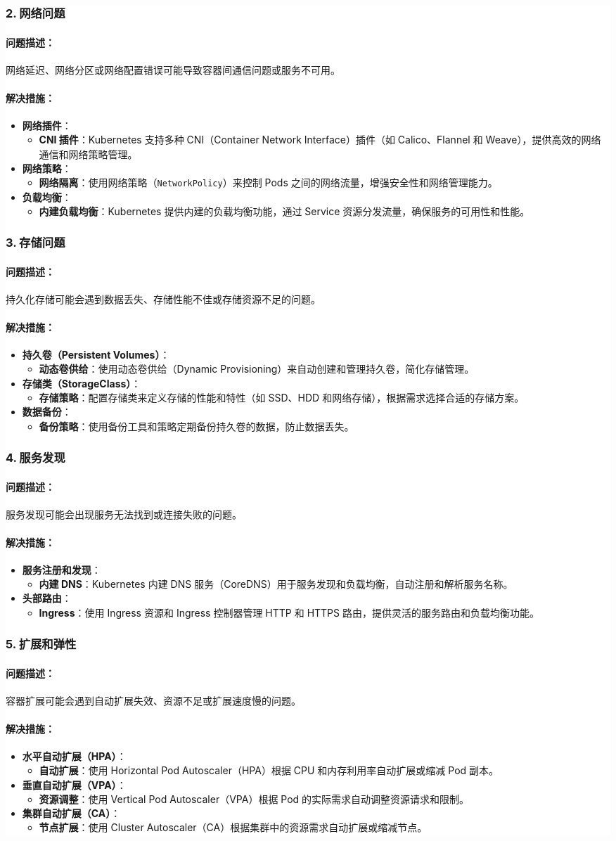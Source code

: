 ### 2. **网络问题**

#### **问题描述**：

网络延迟、网络分区或网络配置错误可能导致容器间通信问题或服务不可用。

#### **解决措施**：

- **网络插件**：
  - **CNI 插件**：Kubernetes 支持多种 CNI（Container Network Interface）插件（如 Calico、Flannel 和 Weave），提供高效的网络通信和网络策略管理。
- **网络策略**：
  - **网络隔离**：使用网络策略（`NetworkPolicy`）来控制 Pods 之间的网络流量，增强安全性和网络管理能力。
- **负载均衡**：
  - **内建负载均衡**：Kubernetes 提供内建的负载均衡功能，通过 Service 资源分发流量，确保服务的可用性和性能。

### 3. **存储问题**

#### **问题描述**：

持久化存储可能会遇到数据丢失、存储性能不佳或存储资源不足的问题。

#### **解决措施**：

- **持久卷（Persistent Volumes）**：
  - **动态卷供给**：使用动态卷供给（Dynamic Provisioning）来自动创建和管理持久卷，简化存储管理。
- **存储类（StorageClass）**：
  - **存储策略**：配置存储类来定义存储的性能和特性（如 SSD、HDD 和网络存储），根据需求选择合适的存储方案。
- **数据备份**：
  - **备份策略**：使用备份工具和策略定期备份持久卷的数据，防止数据丢失。

### 4. **服务发现**

#### **问题描述**：

服务发现可能会出现服务无法找到或连接失败的问题。

#### **解决措施**：

- **服务注册和发现**：
  - **内建 DNS**：Kubernetes 内建 DNS 服务（CoreDNS）用于服务发现和负载均衡，自动注册和解析服务名称。
- **头部路由**：
  - **Ingress**：使用 Ingress 资源和 Ingress 控制器管理 HTTP 和 HTTPS 路由，提供灵活的服务路由和负载均衡功能。

### 5. **扩展和弹性**

#### **问题描述**：

容器扩展可能会遇到自动扩展失效、资源不足或扩展速度慢的问题。

#### **解决措施**：

- **水平自动扩展（HPA）**：
  - **自动扩展**：使用 Horizontal Pod Autoscaler（HPA）根据 CPU 和内存利用率自动扩展或缩减 Pod 副本。
- **垂直自动扩展（VPA）**：
  - **资源调整**：使用 Vertical Pod Autoscaler（VPA）根据 Pod 的实际需求自动调整资源请求和限制。
- **集群自动扩展（CA）**：
  - **节点扩展**：使用 Cluster Autoscaler（CA）根据集群中的资源需求自动扩展或缩减节点。
